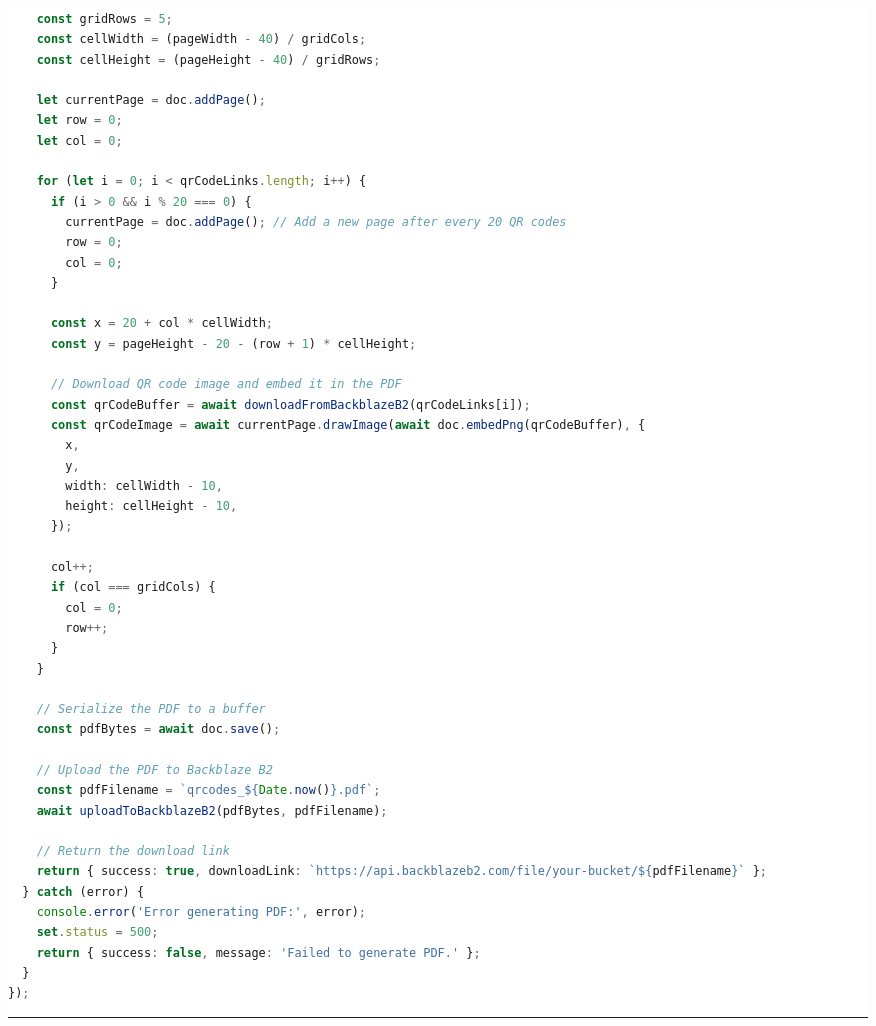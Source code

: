 ```typescript
    const gridRows = 5;
    const cellWidth = (pageWidth - 40) / gridCols;
    const cellHeight = (pageHeight - 40) / gridRows;

    let currentPage = doc.addPage();
    let row = 0;
    let col = 0;

    for (let i = 0; i < qrCodeLinks.length; i++) {
      if (i > 0 && i % 20 === 0) {
        currentPage = doc.addPage(); // Add a new page after every 20 QR codes
        row = 0;
        col = 0;
      }

      const x = 20 + col * cellWidth;
      const y = pageHeight - 20 - (row + 1) * cellHeight;

      // Download QR code image and embed it in the PDF
      const qrCodeBuffer = await downloadFromBackblazeB2(qrCodeLinks[i]);
      const qrCodeImage = await currentPage.drawImage(await doc.embedPng(qrCodeBuffer), {
        x,
        y,
        width: cellWidth - 10,
        height: cellHeight - 10,
      });

      col++;
      if (col === gridCols) {
        col = 0;
        row++;
      }
    }

    // Serialize the PDF to a buffer
    const pdfBytes = await doc.save();

    // Upload the PDF to Backblaze B2
    const pdfFilename = `qrcodes_${Date.now()}.pdf`;
    await uploadToBackblazeB2(pdfBytes, pdfFilename);

    // Return the download link
    return { success: true, downloadLink: `https://api.backblazeb2.com/file/your-bucket/${pdfFilename}` };
  } catch (error) {
    console.error('Error generating PDF:', error);
    set.status = 500;
    return { success: false, message: 'Failed to generate PDF.' };
  }
});
```

---